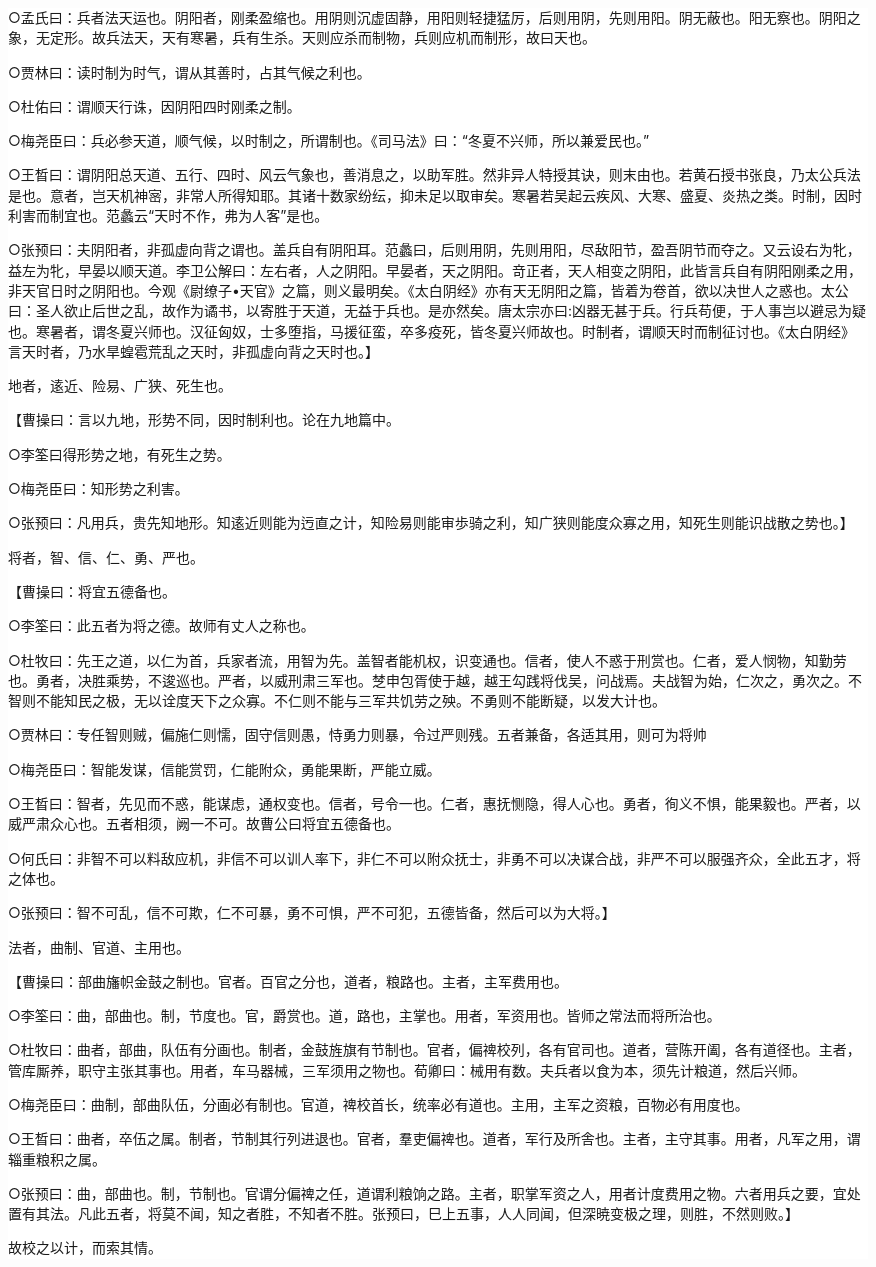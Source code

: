 ○孟氏曰：兵者法天运也。阴阳者，刚柔盈缩也。用阴则沉虚固静，用阳则轻捷猛厉，后则用阴，先则用阳。阴无蔽也。阳无察也。阴阳之象，无定形。故兵法天，天有寒暑，兵有生杀。天则应杀而制物，兵则应机而制形，故曰天也。  

○贾林曰：读时制为时气，谓从其善时，占其气候之利也。  

○杜佑曰：谓顺天行诛，因阴阳四时刚柔之制。  

○梅尧臣曰：兵必参天道，顺气候，以时制之，所谓制也。《司马法》曰：“冬夏不兴师，所以兼爱民也。”  

○王晳曰：谓阴阳总天道、五行、四时、风云气象也，善消息之，以助军胜。然非异人特授其诀，则末由也。若黄石授书张良，乃太公兵法是也。意者，岂天机神宻，非常人所得知耶。其诸十数家纷纭，抑未足以取审矣。寒暑若吴起云疾风、大寒、盛夏、炎热之类。时制，因时利害而制宜也。范蠡云“天时不作，弗为人客”是也。  

○张预曰：夫阴阳者，非孤虚向背之谓也。盖兵自有阴阳耳。范蠡曰，后则用阴，先则用阳，尽敌阳节，盈吾阴节而夺之。又云设右为牝，益左为牝，早晏以顺天道。李卫公解曰：左右者，人之阴阳。早晏者，天之阴阳。竒正者，天人相变之阴阳，此皆言兵自有阴阳刚柔之用，非天官日时之阴阳也。今观《尉缭子•天官》之篇，则义最明矣。《太白阴经》亦有天无阴阳之篇，皆着为卷首，欲以决世人之惑也。太公曰：圣人欲止后世之乱，故作为谲书，以寄胜于天道，无益于兵也。是亦然矣。唐太宗亦曰:凶器无甚于兵。行兵苟便，于人事岂以避忌为疑也。寒暑者，谓冬夏兴师也。汉征匈奴，士多堕指，马援征蛮，卒多疫死，皆冬夏兴师故也。时制者，谓顺天时而制征讨也。《太白阴经》言天时者，乃水旱蝗雹荒乱之天时，非孤虚向背之天时也。】  

地者，逺近、险易、广狭、死生也。  

【曹操曰：言以九地，形势不同，因时制利也。论在九地篇中。  

○李筌曰得形势之地，有死生之势。  

○梅尧臣曰：知形势之利害。  

○张预曰：凡用兵，贵先知地形。知逺近则能为迃直之计，知险易则能审歩骑之利，知广狭则能度众寡之用，知死生则能识战散之势也。】  

将者，智、信、仁、勇、严也。  

【曹操曰：将宜五德备也。  

○李筌曰：此五者为将之德。故师有丈人之称也。  

○杜牧曰：先王之道，以仁为首，兵家者流，用智为先。盖智者能机权，识变通也。信者，使人不惑于刑赏也。仁者，爱人悯物，知勤劳也。勇者，决胜乘势，不逡巡也。严者，以威刑肃三军也。椘申包胥使于越，越王勾践将伐吴，问战焉。夫战智为始，仁次之，勇次之。不智则不能知民之极，无以诠度天下之众寡。不仁则不能与三军共饥劳之殃。不勇则不能断疑，以发大计也。  

○贾林曰：专任智则贼，偏施仁则懦，固守信则愚，恃勇力则暴，令过严则残。五者兼备，各适其用，则可为将帅  

○梅尧臣曰：智能发谋，信能赏罚，仁能附众，勇能果断，严能立威。  

○王晳曰：智者，先见而不惑，能谋虑，通权变也。信者，号令一也。仁者，惠抚恻隐，得人心也。勇者，徇义不惧，能果毅也。严者，以威严肃众心也。五者相须，阙一不可。故曹公曰将宜五德备也。  

○何氏曰：非智不可以料敌应机，非信不可以训人率下，非仁不可以附众抚士，非勇不可以决谋合战，非严不可以服强齐众，全此五才，将之体也。  

○张预曰：智不可乱，信不可欺，仁不可暴，勇不可惧，严不可犯，五德皆备，然后可以为大将。】  

法者，曲制、官道、主用也。  

【曹操曰：部曲旛帜金鼓之制也。官者。百官之分也，道者，粮路也。主者，主军费用也。  

○李筌曰：曲，部曲也。制，节度也。官，爵赏也。道，路也，主掌也。用者，军资用也。皆师之常法而将所治也。  

○杜牧曰：曲者，部曲，队伍有分画也。制者，金鼓旌旗有节制也。官者，偏禆校列，各有官司也。道者，营陈开阖，各有道径也。主者，管库厮养，职守主张其事也。用者，车马器械，三军须用之物也。荀卿曰：械用有数。夫兵者以食为本，须先计粮道，然后兴师。  

○梅尧臣曰：曲制，部曲队伍，分画必有制也。官道，禆校首长，统率必有道也。主用，主军之资粮，百物必有用度也。  

○王晳曰：曲者，卒伍之属。制者，节制其行列进退也。官者，羣吏偏禆也。道者，军行及所舎也。主者，主守其事。用者，凡军之用，谓辎重粮积之属。  

○张预曰：曲，部曲也。制，节制也。官谓分偏禆之任，道谓利粮饷之路。主者，职掌军资之人，用者计度费用之物。六者用兵之要，宜处置有其法。凡此五者，将莫不闻，知之者胜，不知者不胜。张预曰，巳上五事，人人同闻，但深暁变极之理，则胜，不然则败。】  

故校之以计，而索其情。  
